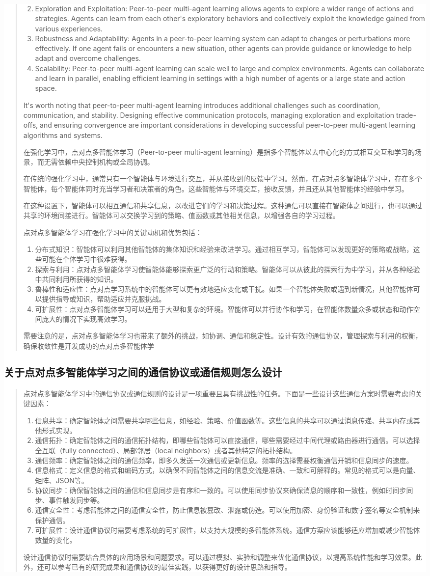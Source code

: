 > 2. Exploration and Exploitation: Peer-to-peer multi-agent learning allows agents to explore a wider range of actions and strategies. Agents can learn from each other's exploratory behaviors and collectively exploit the knowledge gained from various experiences.
> 3. Robustness and Adaptability: Agents in a peer-to-peer learning system can adapt to changes or perturbations more effectively. If one agent fails or encounters a new situation, other agents can provide guidance or knowledge to help adapt and overcome challenges.
> 4. Scalability: Peer-to-peer multi-agent learning can scale well to large and complex environments. Agents can collaborate and learn in parallel, enabling efficient learning in settings with a high number of agents or a large state and action space.
>
> It's worth noting that peer-to-peer multi-agent learning introduces additional challenges such as coordination, communication, and stability. Designing effective communication protocols, managing exploration and exploitation trade-offs, and ensuring convergence are important considerations in developing successful peer-to-peer multi-agent learning algorithms and systems.
>
> 在强化学习中，点对点多智能体学习（Peer-to-peer multi-agent learning）是指多个智能体以去中心化的方式相互交互和学习的场景，而无需依赖中央控制机构或全局协调。
>
> 在传统的强化学习中，通常只有一个智能体与环境进行交互，并从接收到的反馈中学习。然而，在点对点多智能体学习中，存在多个智能体，每个智能体同时充当学习者和决策者的角色。这些智能体与环境交互，接收反馈，并且还从其他智能体的经验中学习。
>
> 在这种设置下，智能体可以相互通信和共享信息，以改进它们的学习和决策过程。这种通信可以直接在智能体之间进行，也可以通过共享的环境间接进行。智能体可以交换学习到的策略、值函数或其他相关信息，以增强各自的学习过程。
>
> 点对点多智能体学习在强化学习中的关键动机和优势包括：
>
> 1. 分布式知识：智能体可以利用其他智能体的集体知识和经验来改进学习。通过相互学习，智能体可以发现更好的策略或战略，这些可能在个体学习中很难获得。
> 2. 探索与利用：点对点多智能体学习使智能体能够探索更广泛的行动和策略。智能体可以从彼此的探索行为中学习，并从各种经验中共同利用所获得的知识。
> 3. 鲁棒性和适应性：点对点学习系统中的智能体可以更有效地适应变化或干扰。如果一个智能体失败或遇到新情况，其他智能体可以提供指导或知识，帮助适应并克服挑战。
> 4. 可扩展性：点对点多智能体学习可以适用于大型和复杂的环境。智能体可以并行协作和学习，在智能体数量众多或状态和动作空间庞大的情况下实现高效学习。
>
> 需要注意的是，点对点多智能体学习也带来了额外的挑战，如协调、通信和稳定性。设计有效的通信协议，管理探索与利用的权衡，确保收敛性是开发成功的点对点多智能体学

##  关于点对点多智能体学习之间的通信协议或通信规则怎么设计

> 点对点多智能体学习中的通信协议或通信规则的设计是一项重要且具有挑战性的任务。下面是一些设计这些通信方案时需要考虑的关键因素：
>
> 1. 信息共享：确定智能体之间需要共享哪些信息，如经验、策略、价值函数等。这些信息的共享可以通过消息传递、共享内存或其他形式实现。
> 2. 通信拓扑：确定智能体之间的通信拓扑结构，即哪些智能体可以直接通信，哪些需要经过中间代理或路由器进行通信。可以选择全互联（fully connected）、局部邻居（local neighbors）或者其他特定的拓扑结构。
> 3. 通信频率：确定智能体之间的通信频率，即多久发送一次通信或更新信息。频率的选择需要权衡通信开销和信息同步的速度。
> 4. 信息格式：定义信息的格式和编码方式，以确保不同智能体之间的信息交流是准确、一致和可解释的。常见的格式可以是向量、矩阵、JSON等。
> 5. 协议同步：确保智能体之间的通信和信息同步是有序和一致的。可以使用同步协议来确保消息的顺序和一致性，例如时间步同步、事件触发同步等。
> 6. 通信安全性：考虑智能体之间的通信安全性，防止信息被篡改、泄露或伪造。可以使用加密、身份验证和数字签名等安全机制来保护通信。
> 7. 可扩展性：设计通信协议时需要考虑系统的可扩展性，以支持大规模的多智能体系统。通信方案应该能够适应增加或减少智能体数量的变化。
>
> 设计通信协议时需要结合具体的应用场景和问题要求。可以通过模拟、实验和调整来优化通信协议，以提高系统性能和学习效果。此外，还可以参考已有的研究成果和通信协议的最佳实践，以获得更好的设计思路和指导。


